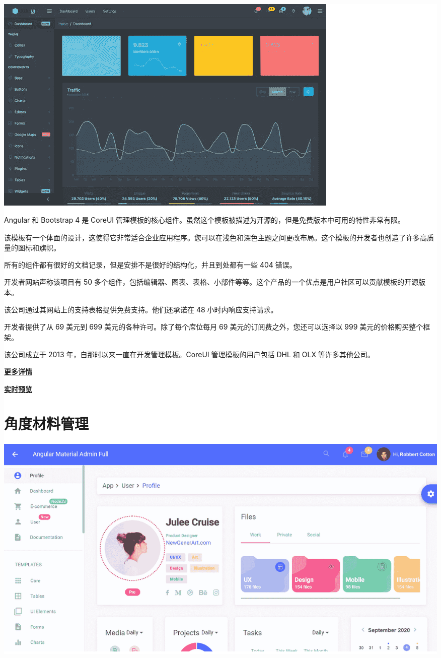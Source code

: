 ![](img/926fe39bf6e0cffdefecf7fd19980b97.png)

Angular 和 Bootstrap 4 是 CoreUI 管理模板的核心组件。虽然这个模板被描述为开源的，但是免费版本中可用的特性非常有限。

该模板有一个体面的设计，这使得它非常适合企业应用程序。您可以在浅色和深色主题之间更改布局。这个模板的开发者也创造了许多高质量的图标和旗帜。

所有的组件都有很好的文档记录，但是安排不是很好的结构化，并且到处都有一些 404 错误。

开发者网站声称该项目有 50 多个组件，包括编辑器、图表、表格、小部件等等。这个产品的一个优点是用户社区可以贡献模板的开源版本。

该公司通过其网站上的支持表格提供免费支持。他们还承诺在 48 小时内响应支持请求。

开发者提供了从 69 美元到 699 美元的各种许可。除了每个席位每月 69 美元的订阅费之外，您还可以选择以 999 美元的价格购买整个框架。

该公司成立于 2013 年，自那时以来一直在开发管理模板。CoreUI 管理模板的用户包括 DHL 和 OLX 等许多其他公司。

[**更多详情**](https://coreui.io/angular/)

[**实时预览**](https://coreui.io/angular/demo/dark/#/dashboard)

# 角度材料管理

![](img/d0945f7a83a05c70848638fc3a801cb2.png)
